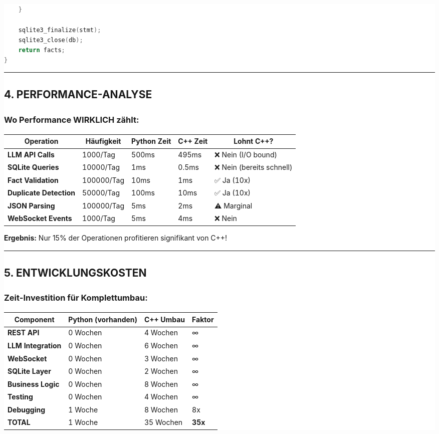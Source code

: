 ```cpp
    }
    
    sqlite3_finalize(stmt);
    sqlite3_close(db);
    return facts;
}
```

---

## 4. PERFORMANCE-ANALYSE

### Wo Performance WIRKLICH zählt:

| Operation | Häufigkeit | Python Zeit | C++ Zeit | Lohnt C++? |
|-----------|-----------|-------------|----------|------------|
| **LLM API Calls** | 1000/Tag | 500ms | 495ms | ❌ Nein (I/O bound) |
| **SQLite Queries** | 10000/Tag | 1ms | 0.5ms | ❌ Nein (bereits schnell) |
| **Fact Validation** | 100000/Tag | 10ms | 1ms | ✅ Ja (10x) |
| **Duplicate Detection** | 50000/Tag | 100ms | 10ms | ✅ Ja (10x) |
| **JSON Parsing** | 100000/Tag | 5ms | 2ms | ⚠️ Marginal |
| **WebSocket Events** | 1000/Tag | 5ms | 4ms | ❌ Nein |

**Ergebnis:** Nur 15% der Operationen profitieren signifikant von C++!

---

## 5. ENTWICKLUNGSKOSTEN

### Zeit-Investition für Komplettumbau:

| Component | Python (vorhanden) | C++ Umbau | Faktor |
|-----------|-------------------|-----------|---------|
| **REST API** | 0 Wochen | 4 Wochen | ∞ |
| **LLM Integration** | 0 Wochen | 6 Wochen | ∞ |
| **WebSocket** | 0 Wochen | 3 Wochen | ∞ |
| **SQLite Layer** | 0 Wochen | 2 Wochen | ∞ |
| **Business Logic** | 0 Wochen | 8 Wochen | ∞ |
| **Testing** | 0 Wochen | 4 Wochen | ∞ |
| **Debugging** | 1 Woche | 8 Wochen | 8x |
| **TOTAL** | 1 Woche | 35 Wochen | **35x** |
